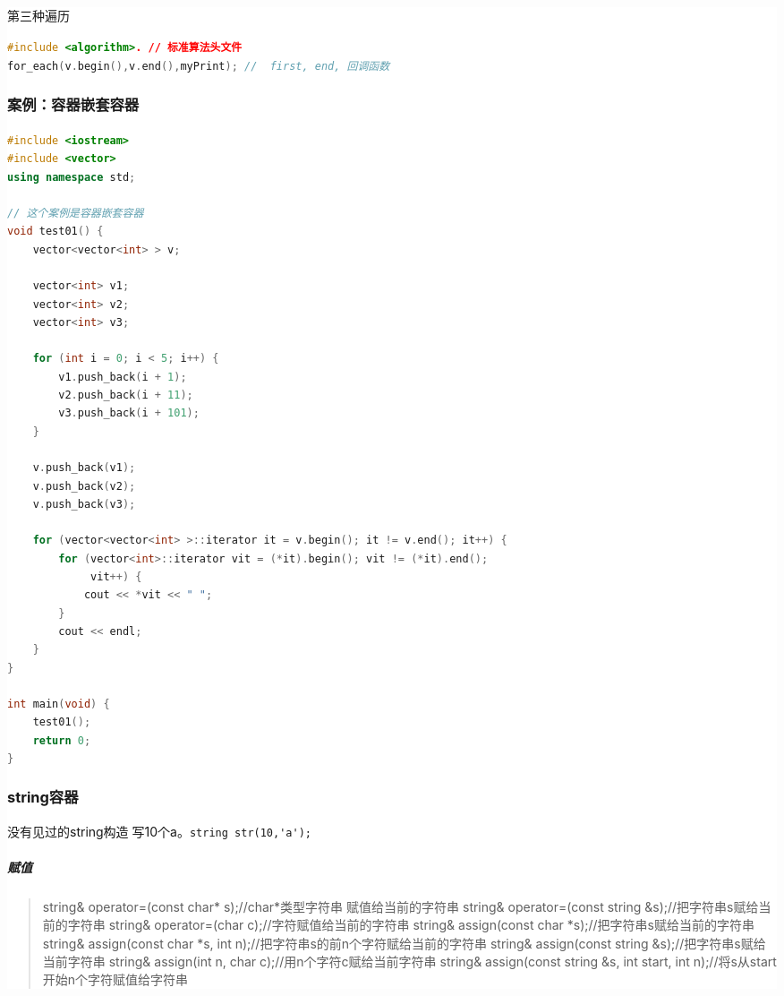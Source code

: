第三种遍历
```C++
#include <algorithm>. // 标准算法头文件
for_each(v.begin(),v.end(),myPrint); //  first, end, 回调函数
```

### 案例：容器嵌套容器
```C++
#include <iostream>
#include <vector>
using namespace std;

// 这个案例是容器嵌套容器
void test01() {
    vector<vector<int> > v;

    vector<int> v1;
    vector<int> v2;
    vector<int> v3;

    for (int i = 0; i < 5; i++) {
        v1.push_back(i + 1);
        v2.push_back(i + 11);
        v3.push_back(i + 101);
    }

    v.push_back(v1);
    v.push_back(v2);
    v.push_back(v3);

    for (vector<vector<int> >::iterator it = v.begin(); it != v.end(); it++) {
        for (vector<int>::iterator vit = (*it).begin(); vit != (*it).end();
             vit++) {
            cout << *vit << " ";
        }
        cout << endl;
    }
}

int main(void) {
    test01();
    return 0;
}

```


### string容器
没有见过的string构造
写10个a。`string str(10,'a');`

##### 赋值
> string& operator=(const char* s);//char*类型字符串 赋值给当前的字符串
> string& operator=(const string &s);//把字符串s赋给当前的字符串
> string& operator=(char c);//字符赋值给当前的字符串
> string& assign(const char *s);//把字符串s赋给当前的字符串
> string& assign(const char *s, int n);//把字符串s的前n个字符赋给当前的字符串
> string& assign(const string &s);//把字符串s赋给当前字符串
> string& assign(int n, char c);//用n个字符c赋给当前字符串
> string& assign(const string &s, int start, int n);//将s从start开始n个字符赋值给字符串

